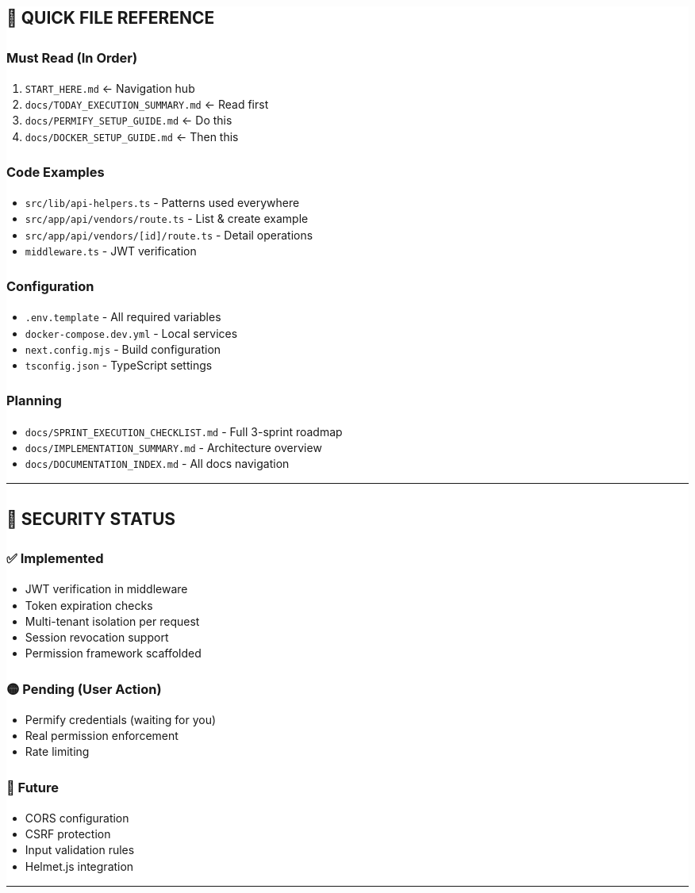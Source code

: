 
## 📁 QUICK FILE REFERENCE

### Must Read (In Order)
1. `START_HERE.md` ← Navigation hub
2. `docs/TODAY_EXECUTION_SUMMARY.md` ← Read first
3. `docs/PERMIFY_SETUP_GUIDE.md` ← Do this
4. `docs/DOCKER_SETUP_GUIDE.md` ← Then this

### Code Examples
- `src/lib/api-helpers.ts` - Patterns used everywhere
- `src/app/api/vendors/route.ts` - List & create example
- `src/app/api/vendors/[id]/route.ts` - Detail operations
- `middleware.ts` - JWT verification

### Configuration
- `.env.template` - All required variables
- `docker-compose.dev.yml` - Local services
- `next.config.mjs` - Build configuration
- `tsconfig.json` - TypeScript settings

### Planning
- `docs/SPRINT_EXECUTION_CHECKLIST.md` - Full 3-sprint roadmap
- `docs/IMPLEMENTATION_SUMMARY.md` - Architecture overview
- `docs/DOCUMENTATION_INDEX.md` - All docs navigation

---

## 🔐 SECURITY STATUS

### ✅ Implemented
- JWT verification in middleware
- Token expiration checks
- Multi-tenant isolation per request
- Session revocation support
- Permission framework scaffolded

### 🟡 Pending (User Action)
- Permify credentials (waiting for you)
- Real permission enforcement
- Rate limiting

### 🔴 Future
- CORS configuration
- CSRF protection
- Input validation rules
- Helmet.js integration

---
